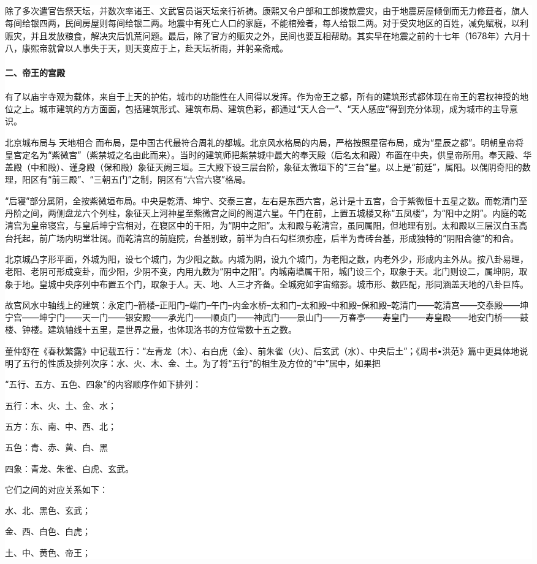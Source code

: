   除了多次遣官告祭天坛，并数次率诸王、文武官员诣天坛亲行祈祷。康熙又令户部和工部拨款震灾，由于地震房屋倾倒而无力修葺者，旗人每间给银四两，民间房屋则每间给银二两。地震中有死亡人口的家庭，不能棺殓者，每人给银二两。对于受灾地区的百姓，减免赋税，以利赈灾，并且发放粮食，解决灾后饥荒问题。最后，除了官方的赈灾之外，民间也要互相帮助。其实早在地震之前的十七年（1678年）六月十八，康熙帝就曾以人事失于天，则天变应于上，赴天坛祈雨，并躬亲斋戒。
 </p>
 <h4>
  二、帝王的宫殿
 </h4>
 <p>
  有了以庙宇寺观为载体，来自于上天的护佑，城市的功能性在人间得以发挥。作为帝王之都，所有的建筑形式都体现在帝王的君权神授的地位之上。城市建筑的方方面面，包括建筑形式、建筑布局、建筑色彩，都通过“天人合一”、“天人感应”得到充分体现，成为城市的主导意识。
 </p>
 <p>
  北京城布局与
  <ok href="https://www.epochtimes.com/gb/tag/%E5%A4%A9%E5%9C%B0%E7%9B%B8%E5%90%88.html">
   天地相合
  </ok>
  而布局，是中国古代最符合周礼的都城。北京风水格局的内局，严格按照星宿布局，成为“星辰之都”。明朝皇帝将皇宫定名为“紫微宫”（紫禁城之名由此而来）。当时的建筑师把紫禁城中最大的奉天殿（后名太和殿）布置在中央，供皇帝所用。奉天殿、华盖殿（中和殿）、谨身殿（保和殿）象征天阙三垣。三大殿下设三层台阶，象征太微垣下的“三台”星。以上是“前廷”，属阳。以偶阴奇阳的数理，阳区有“前三殿”、“三朝五门”之制，阴区有“六宫六寝”格局。
 </p>
 <p>
  “后寝”部分属阴，全按紫微垣布局。中央是乾清、坤宁、交泰三宫，左右是东西六宫，总计是十五宫，合于紫微恒十五星之数。而乾清门至丹阶之间，两侧盘龙六个列柱，象征天上河神星至紫微宫之间的阁道六星。午门在前，上置五城楼又称“五凤楼”，为“阳中之阴”。内庭的乾清宫为皇帝寝宫，与皇后坤宁宫相对，在寝区中的干阳，为“阴中之阳”。太和殿与乾清宫，虽同属阳，但地理有别。太和殿以三层汉白玉高台托起，前广场内明堂壮阔。而乾清宫的前庭院，台基别致，前半为白石勾栏须弥座，后半为青砖台基，形成独特的“阴阳合德”的和合。
 </p>
 <p>
  北京城凸字形平面，外城为阳，设七个城门，为少阳之数。内城为阴，设九个城门，为老阳之数，内老外少，形成内主外从。按八卦易理，老阳、老阴可形成变卦，而少阳，少阴不变，内用九数为“阴中之阳”。内城南墙属干阳，城门设三个，取象于天。北门则设二，属坤阴，取象于地。皇城中央序列中布置五个门，取象于人。天、地、人三才齐备。全城宛如宇宙缩影。城市形、数匹配，形同涵盖天地的八卦巨阵。
 </p>
 <p>
  故宫风水中轴线上的建筑：永定门–箭楼–正阳门–端门–午门–内金水桥–太和门–太和殿–中和殿–保和殿–乾清门――乾清宫――交泰殿――坤宁宫――坤宁门――天一门――银安殿――承光门――顺贞门――神武门――景山门――万春亭――寿皇门――寿皇殿――地安门桥――鼓楼、钟楼。建筑轴线十五里，是世界之最，也体现洛书的方位常数十五之数。
 </p>
 <p>
  董仲舒在《春秋繁露》中记载五行：“左青龙（木）、右白虎（金）、前朱雀（火）、后玄武（水）、中央后土”；《周书•洪范》篇中更具体地说明了五行的性质及排列次序：水、火、木、金、土。为了将“五行”的相生及方位的“中”居中，如果把
 </p>
 <p>
  “五行、五方、五色、四象”的内容顺序作如下排列：
 </p>
 <p>
  五行：木、火、土、金、水；
 </p>
 <p>
  五方：东、南、中、西、北；
 </p>
 <p>
  五色：青、赤、黄、白、黑
 </p>
 <p>
  四象：青龙、朱雀、白虎、玄武。
 </p>
 <p>
  它们之间的对应关系如下：
 </p>
 <p>
  水、北、黑色、玄武；
 </p>
 <p>
  金、西、白色、白虎；
 </p>
 <p>
  土、中、黄色、帝王；
 </p>